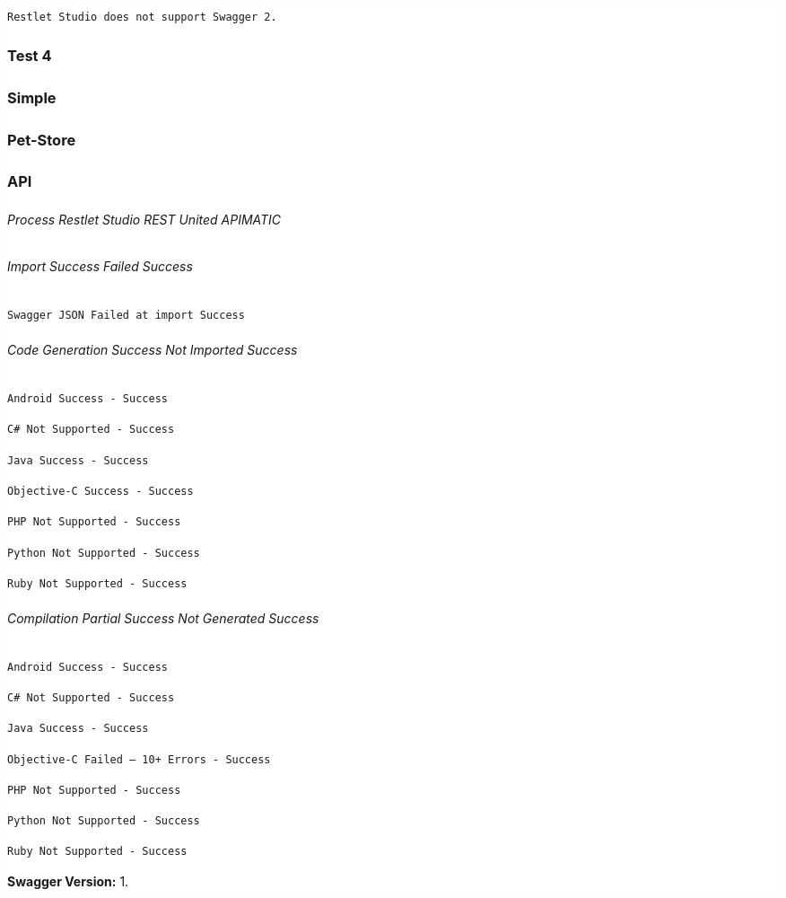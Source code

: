 ```
Restlet Studio does not support Swagger 2.
```

### Test 4

### Simple

### Pet-Store

### API

###### Process Restlet Studio REST United APIMATIC

###### Import Success Failed Success

```
Swagger JSON Failed at import Success
```
###### Code Generation Success Not Imported Success

```
Android Success - Success
```
```
C# Not Supported - Success
```
```
Java Success - Success
```
```
Objective-C Success - Success
```
```
PHP Not Supported - Success
```
```
Python Not Supported - Success
```
```
Ruby Not Supported - Success
```
###### Compilation Partial Success Not Generated Success

```
Android Success - Success
```
```
C# Not Supported - Success
```
```
Java Success - Success
```
```
Objective-C Failed – 10+ Errors - Success
```
```
PHP Not Supported - Success
```
```
Python Not Supported - Success
```
```
Ruby Not Supported - Success
```
**Swagger Version:** 1.
